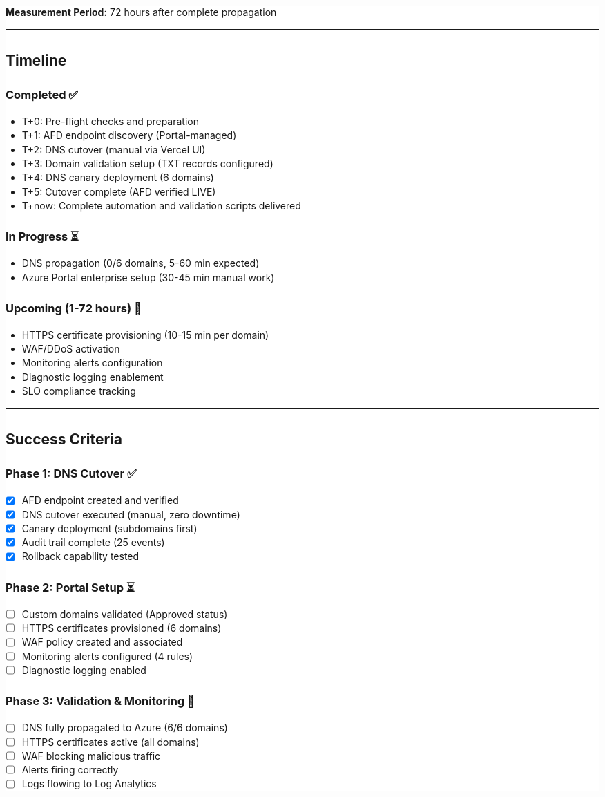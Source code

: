**Measurement Period:** 72 hours after complete propagation

---

## Timeline

### Completed ✅
- T+0: Pre-flight checks and preparation
- T+1: AFD endpoint discovery (Portal-managed)
- T+2: DNS cutover (manual via Vercel UI)
- T+3: Domain validation setup (TXT records configured)
- T+4: DNS canary deployment (6 domains)
- T+5: Cutover complete (AFD verified LIVE)
- T+now: Complete automation and validation scripts delivered

### In Progress ⏳
- DNS propagation (0/6 domains, 5-60 min expected)
- Azure Portal enterprise setup (30-45 min manual work)

### Upcoming (1-72 hours) 📅
- HTTPS certificate provisioning (10-15 min per domain)
- WAF/DDoS activation
- Monitoring alerts configuration
- Diagnostic logging enablement
- SLO compliance tracking

---

## Success Criteria

### Phase 1: DNS Cutover ✅
- [x] AFD endpoint created and verified
- [x] DNS cutover executed (manual, zero downtime)
- [x] Canary deployment (subdomains first)
- [x] Audit trail complete (25 events)
- [x] Rollback capability tested

### Phase 2: Portal Setup ⏳
- [ ] Custom domains validated (Approved status)
- [ ] HTTPS certificates provisioned (6 domains)
- [ ] WAF policy created and associated
- [ ] Monitoring alerts configured (4 rules)
- [ ] Diagnostic logging enabled

### Phase 3: Validation & Monitoring 📅
- [ ] DNS fully propagated to Azure (6/6 domains)
- [ ] HTTPS certificates active (all domains)
- [ ] WAF blocking malicious traffic
- [ ] Alerts firing correctly
- [ ] Logs flowing to Log Analytics
